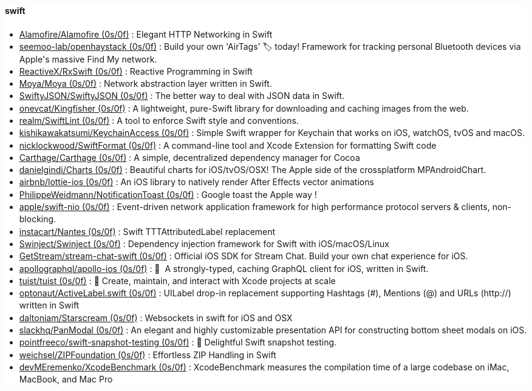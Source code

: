 #### swift
* [Alamofire/Alamofire (0s/0f)](https://github.com/Alamofire/Alamofire) : Elegant HTTP Networking in Swift
* [seemoo-lab/openhaystack (0s/0f)](https://github.com/seemoo-lab/openhaystack) : Build your own 'AirTags' 🏷 today! Framework for tracking personal Bluetooth devices via Apple's massive Find My network.
* [ReactiveX/RxSwift (0s/0f)](https://github.com/ReactiveX/RxSwift) : Reactive Programming in Swift
* [Moya/Moya (0s/0f)](https://github.com/Moya/Moya) : Network abstraction layer written in Swift.
* [SwiftyJSON/SwiftyJSON (0s/0f)](https://github.com/SwiftyJSON/SwiftyJSON) : The better way to deal with JSON data in Swift.
* [onevcat/Kingfisher (0s/0f)](https://github.com/onevcat/Kingfisher) : A lightweight, pure-Swift library for downloading and caching images from the web.
* [realm/SwiftLint (0s/0f)](https://github.com/realm/SwiftLint) : A tool to enforce Swift style and conventions.
* [kishikawakatsumi/KeychainAccess (0s/0f)](https://github.com/kishikawakatsumi/KeychainAccess) : Simple Swift wrapper for Keychain that works on iOS, watchOS, tvOS and macOS.
* [nicklockwood/SwiftFormat (0s/0f)](https://github.com/nicklockwood/SwiftFormat) : A command-line tool and Xcode Extension for formatting Swift code
* [Carthage/Carthage (0s/0f)](https://github.com/Carthage/Carthage) : A simple, decentralized dependency manager for Cocoa
* [danielgindi/Charts (0s/0f)](https://github.com/danielgindi/Charts) : Beautiful charts for iOS/tvOS/OSX! The Apple side of the crossplatform MPAndroidChart.
* [airbnb/lottie-ios (0s/0f)](https://github.com/airbnb/lottie-ios) : An iOS library to natively render After Effects vector animations
* [PhilippeWeidmann/NotificationToast (0s/0f)](https://github.com/PhilippeWeidmann/NotificationToast) : Google toast the Apple way !
* [apple/swift-nio (0s/0f)](https://github.com/apple/swift-nio) : Event-driven network application framework for high performance protocol servers & clients, non-blocking.
* [instacart/Nantes (0s/0f)](https://github.com/instacart/Nantes) : Swift TTTAttributedLabel replacement
* [Swinject/Swinject (0s/0f)](https://github.com/Swinject/Swinject) : Dependency injection framework for Swift with iOS/macOS/Linux
* [GetStream/stream-chat-swift (0s/0f)](https://github.com/GetStream/stream-chat-swift) : Official iOS SDK for Stream Chat. Build your own chat experience for iOS.
* [apollographql/apollo-ios (0s/0f)](https://github.com/apollographql/apollo-ios) : 📱  A strongly-typed, caching GraphQL client for iOS, written in Swift.
* [tuist/tuist (0s/0f)](https://github.com/tuist/tuist) : 🚀 Create, maintain, and interact with Xcode projects at scale
* [optonaut/ActiveLabel.swift (0s/0f)](https://github.com/optonaut/ActiveLabel.swift) : UILabel drop-in replacement supporting Hashtags (#), Mentions (@) and URLs (http://) written in Swift
* [daltoniam/Starscream (0s/0f)](https://github.com/daltoniam/Starscream) : Websockets in swift for iOS and OSX
* [slackhq/PanModal (0s/0f)](https://github.com/slackhq/PanModal) : An elegant and highly customizable presentation API for constructing bottom sheet modals on iOS.
* [pointfreeco/swift-snapshot-testing (0s/0f)](https://github.com/pointfreeco/swift-snapshot-testing) : 📸 Delightful Swift snapshot testing.
* [weichsel/ZIPFoundation (0s/0f)](https://github.com/weichsel/ZIPFoundation) : Effortless ZIP Handling in Swift
* [devMEremenko/XcodeBenchmark (0s/0f)](https://github.com/devMEremenko/XcodeBenchmark) : XcodeBenchmark measures the compilation time of a large codebase on iMac, MacBook, and Mac Pro
